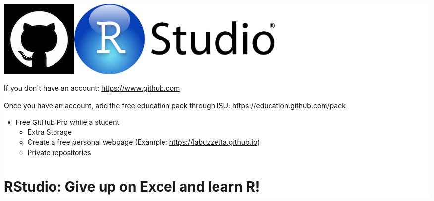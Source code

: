 <img src="github.png" height=142><img src="RStudio.png" height=142>
</div>

If you don't have an account: https://www.github.com

Once you have an account, add the free education pack through ISU: https://education.github.com/pack
- Free GitHub Pro while a student
  - Extra Storage
  - Create a free personal webpage (Example: https://labuzzetta.github.io)
  - Private repositories
  
RStudio: Give up on Excel and learn R!
========================================================
